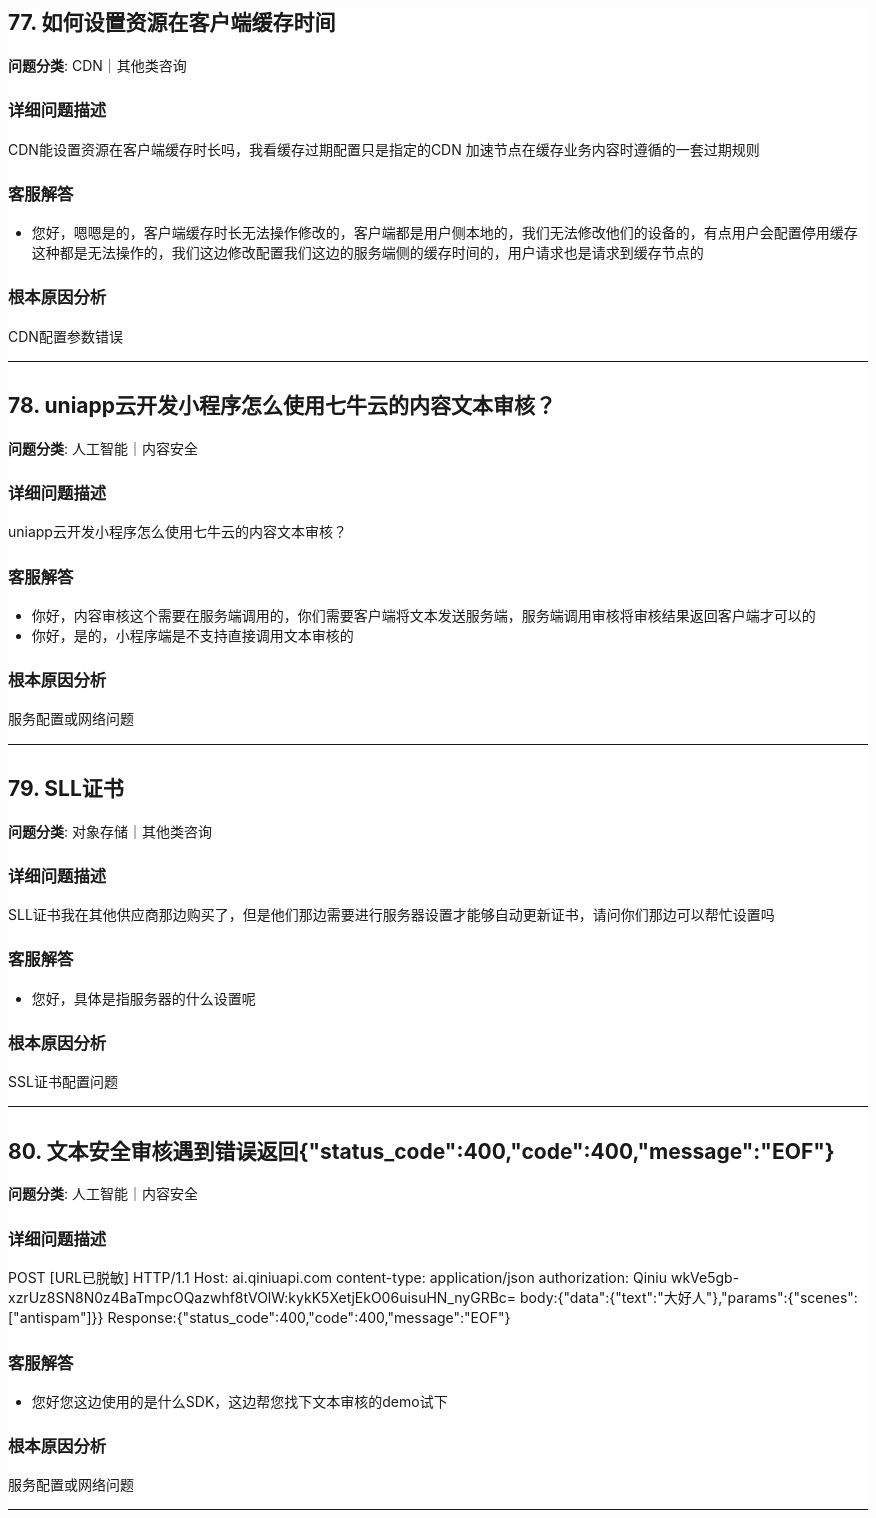 
## 77. 如何设置资源在客户端缓存时间
**问题分类**: CDN｜其他类咨询
### 详细问题描述
CDN能设置资源在客户端缓存时长吗，我看缓存过期配置只是指定的CDN 加速节点在缓存业务内容时遵循的一套过期规则
### 客服解答
- 您好，嗯嗯是的，客户端缓存时长无法操作修改的，客户端都是用户侧本地的，我们无法修改他们的设备的，有点用户会配置停用缓存这种都是无法操作的，我们这边修改配置我们这边的服务端侧的缓存时间的，用户请求也是请求到缓存节点的
### 根本原因分析
CDN配置参数错误

---

## 78. uniapp云开发小程序怎么使用七牛云的内容文本审核？
**问题分类**: 人工智能｜内容安全
### 详细问题描述
uniapp云开发小程序怎么使用七牛云的内容文本审核？
### 客服解答
- 你好，内容审核这个需要在服务端调用的，你们需要客户端将文本发送服务端，服务端调用审核将审核结果返回客户端才可以的
- 你好，是的，小程序端是不支持直接调用文本审核的
### 根本原因分析
服务配置或网络问题

---

## 79. SLL证书
**问题分类**: 对象存储｜其他类咨询
### 详细问题描述
SLL证书我在其他供应商那边购买了，但是他们那边需要进行服务器设置才能够自动更新证书，请问你们那边可以帮忙设置吗
### 客服解答
- 您好，具体是指服务器的什么设置呢
### 根本原因分析
SSL证书配置问题

---

## 80. 文本安全审核遇到错误返回{"status_code":400,"code":400,"message":"EOF"}
**问题分类**: 人工智能｜内容安全
### 详细问题描述
POST [URL已脱敏] HTTP/1.1 Host: ai.qiniuapi.com content-type: application/json authorization: Qiniu wkVe5gb-xzrUz8SN8N0z4BaTmpcOQazwhf8tVOlW:kykK5XetjEkO06uisuHN_nyGRBc= body:{"data":{"text":"大好人"},"params":{"scenes":["antispam"]}} Response:{"status_code":400,"code":400,"message":"EOF"}
### 客服解答
- 您好您这边使用的是什么SDK，这边帮您找下文本审核的demo试下
### 根本原因分析
服务配置或网络问题

---